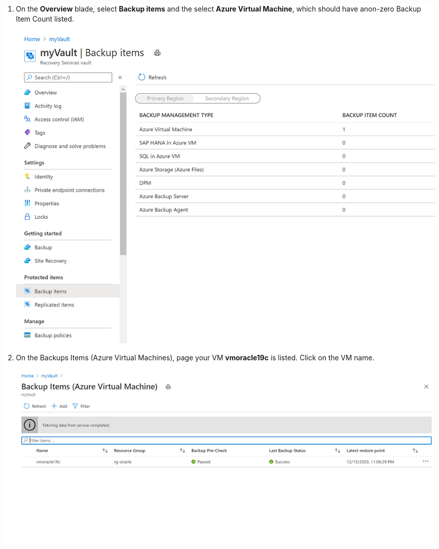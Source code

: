     
1.  On the **Overview** blade, select **Backup items** and the select **Azure Virtual Machine**, which should have anon-zero Backup Item Count listed.

    ![Recovery Services vaults Azure Virtual Machine backup item count](./media/oracle-backup-recovery/recovery-service-07.png)

1.  On the Backups Items (Azure Virtual Machines), page your VM **vmoracle19c** is listed. Click on the VM name.

    ![Recovery VM page](./media/oracle-backup-recovery/recover-vm-02.png)
